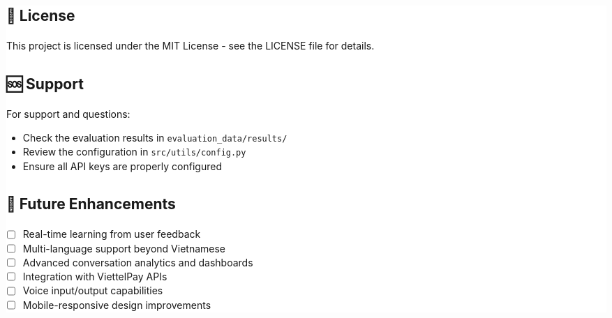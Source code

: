 ## 📝 License

This project is licensed under the MIT License - see the LICENSE file for details.

## 🆘 Support

For support and questions:
- Check the evaluation results in `evaluation_data/results/`
- Review the configuration in `src/utils/config.py`
- Ensure all API keys are properly configured

## 🔮 Future Enhancements

- [ ] Real-time learning from user feedback
- [ ] Multi-language support beyond Vietnamese
- [ ] Advanced conversation analytics and dashboards
- [ ] Integration with ViettelPay APIs
- [ ] Voice input/output capabilities
- [ ] Mobile-responsive design improvements
